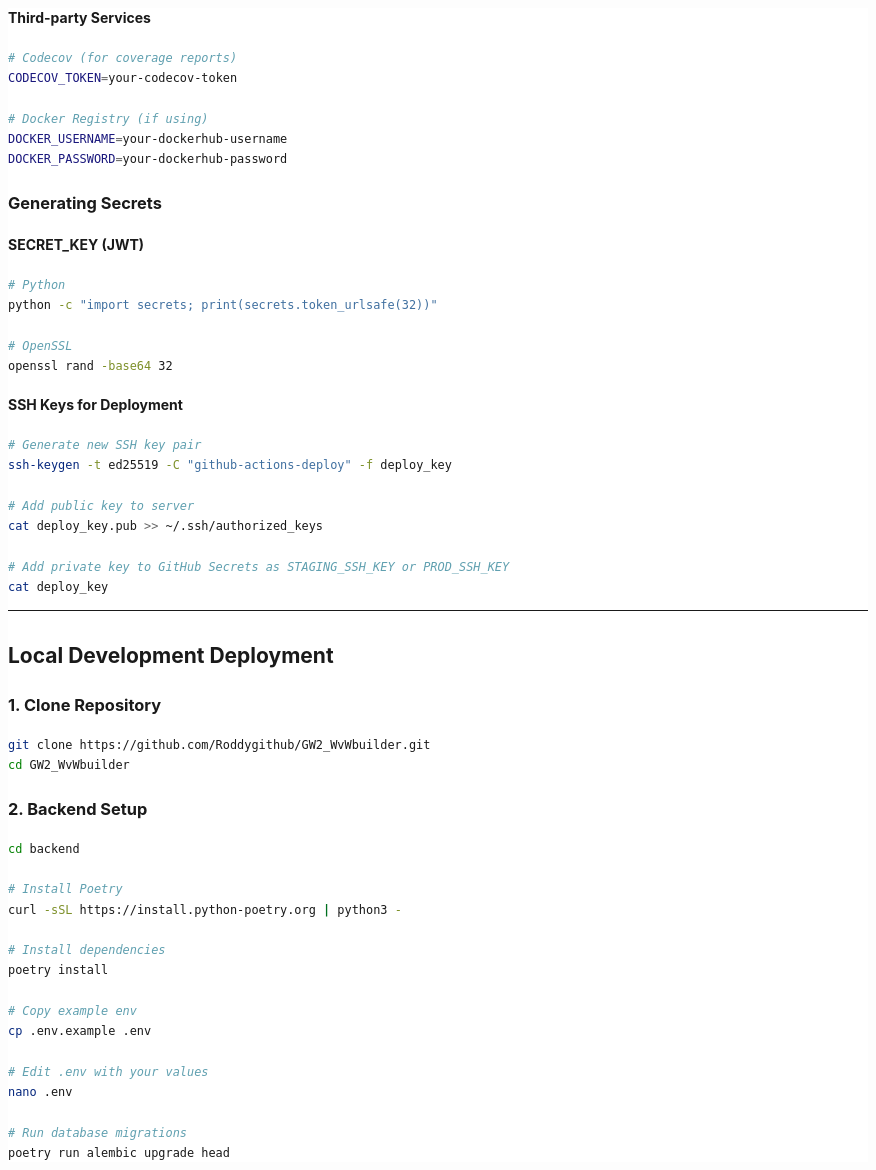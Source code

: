 #### Third-party Services

```bash
# Codecov (for coverage reports)
CODECOV_TOKEN=your-codecov-token

# Docker Registry (if using)
DOCKER_USERNAME=your-dockerhub-username
DOCKER_PASSWORD=your-dockerhub-password
```

### Generating Secrets

#### SECRET_KEY (JWT)

```bash
# Python
python -c "import secrets; print(secrets.token_urlsafe(32))"

# OpenSSL
openssl rand -base64 32
```

#### SSH Keys for Deployment

```bash
# Generate new SSH key pair
ssh-keygen -t ed25519 -C "github-actions-deploy" -f deploy_key

# Add public key to server
cat deploy_key.pub >> ~/.ssh/authorized_keys

# Add private key to GitHub Secrets as STAGING_SSH_KEY or PROD_SSH_KEY
cat deploy_key
```

---

## Local Development Deployment

### 1. Clone Repository

```bash
git clone https://github.com/Roddygithub/GW2_WvWbuilder.git
cd GW2_WvWbuilder
```

### 2. Backend Setup

```bash
cd backend

# Install Poetry
curl -sSL https://install.python-poetry.org | python3 -

# Install dependencies
poetry install

# Copy example env
cp .env.example .env

# Edit .env with your values
nano .env

# Run database migrations
poetry run alembic upgrade head
```